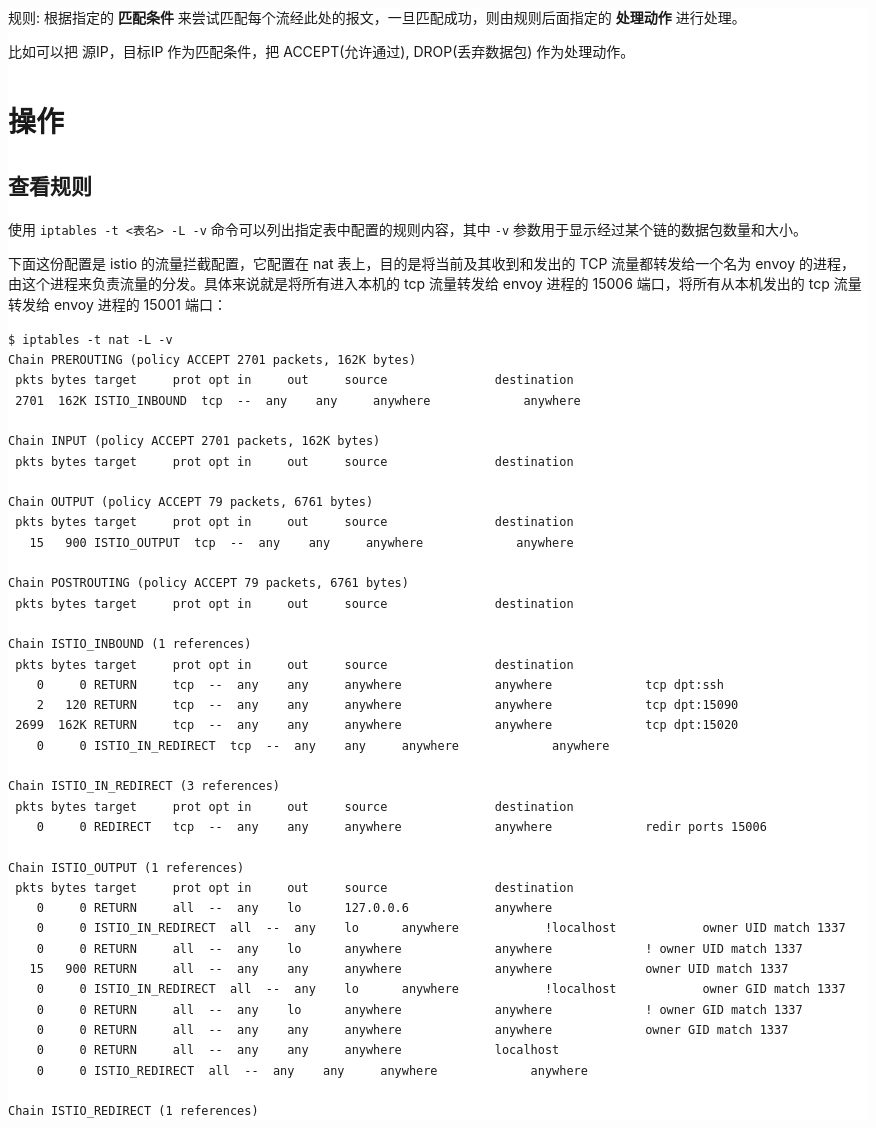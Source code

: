 规则: 根据指定的 **匹配条件** 来尝试匹配每个流经此处的报文，一旦匹配成功，则由规则后面指定的 **处理动作** 进行处理。

比如可以把 源IP，目标IP 作为匹配条件，把 ACCEPT(允许通过), DROP(丢弃数据包) 作为处理动作。


# 操作

## 查看规则

使用 `iptables -t <表名> -L -v` 命令可以列出指定表中配置的规则内容，其中 `-v` 参数用于显示经过某个链的数据包数量和大小。

下面这份配置是 istio 的流量拦截配置，它配置在 nat 表上，目的是将当前及其收到和发出的 TCP 流量都转发给一个名为 envoy 的进程，由这个进程来负责流量的分发。具体来说就是将所有进入本机的 tcp 流量转发给 envoy 进程的 15006 端口，将所有从本机发出的 tcp 流量转发给 envoy 进程的 15001 端口：

```
$ iptables -t nat -L -v
Chain PREROUTING (policy ACCEPT 2701 packets, 162K bytes)
 pkts bytes target     prot opt in     out     source               destination
 2701  162K ISTIO_INBOUND  tcp  --  any    any     anywhere             anywhere

Chain INPUT (policy ACCEPT 2701 packets, 162K bytes)
 pkts bytes target     prot opt in     out     source               destination

Chain OUTPUT (policy ACCEPT 79 packets, 6761 bytes)
 pkts bytes target     prot opt in     out     source               destination
   15   900 ISTIO_OUTPUT  tcp  --  any    any     anywhere             anywhere

Chain POSTROUTING (policy ACCEPT 79 packets, 6761 bytes)
 pkts bytes target     prot opt in     out     source               destination

Chain ISTIO_INBOUND (1 references)
 pkts bytes target     prot opt in     out     source               destination
    0     0 RETURN     tcp  --  any    any     anywhere             anywhere             tcp dpt:ssh
    2   120 RETURN     tcp  --  any    any     anywhere             anywhere             tcp dpt:15090
 2699  162K RETURN     tcp  --  any    any     anywhere             anywhere             tcp dpt:15020
    0     0 ISTIO_IN_REDIRECT  tcp  --  any    any     anywhere             anywhere

Chain ISTIO_IN_REDIRECT (3 references)
 pkts bytes target     prot opt in     out     source               destination
    0     0 REDIRECT   tcp  --  any    any     anywhere             anywhere             redir ports 15006

Chain ISTIO_OUTPUT (1 references)
 pkts bytes target     prot opt in     out     source               destination
    0     0 RETURN     all  --  any    lo      127.0.0.6            anywhere
    0     0 ISTIO_IN_REDIRECT  all  --  any    lo      anywhere            !localhost            owner UID match 1337
    0     0 RETURN     all  --  any    lo      anywhere             anywhere             ! owner UID match 1337
   15   900 RETURN     all  --  any    any     anywhere             anywhere             owner UID match 1337
    0     0 ISTIO_IN_REDIRECT  all  --  any    lo      anywhere            !localhost            owner GID match 1337
    0     0 RETURN     all  --  any    lo      anywhere             anywhere             ! owner GID match 1337
    0     0 RETURN     all  --  any    any     anywhere             anywhere             owner GID match 1337
    0     0 RETURN     all  --  any    any     anywhere             localhost
    0     0 ISTIO_REDIRECT  all  --  any    any     anywhere             anywhere

Chain ISTIO_REDIRECT (1 references)
```